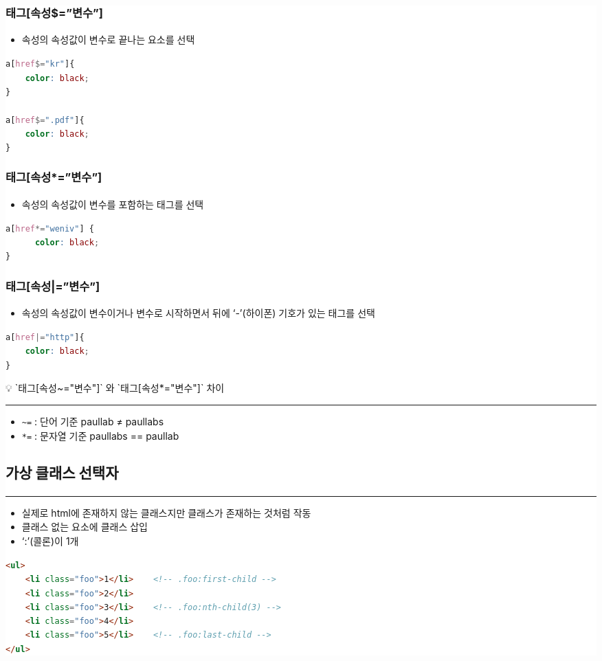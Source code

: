 ### 태그[속성$=”변수”]

- 속성의 속성값이 변수로 끝나는 요소를 선택

```css
a[href$="kr"]{
    color: black;
}

a[href$=".pdf"]{
    color: black;
}
```

### 태그[속성*=”변수”]

- 속성의 속성값이 변수를 포함하는 태그를 선택

```css
a[href*="weniv"] {
	  color: black;
}
```

### 태그[속성|=”변수”]

- 속성의 속성값이 변수이거나 변수로 시작하면서 뒤에 ‘-’(하이폰) 기호가 있는 태그를 선택

```css
a[href|="http"]{
    color: black;
}
```

<aside>
💡 `태그[속성~="변수"]` 와 `태그[속성*="변수"]` 차이

---

- `~=` : 단어 기준 paullab ≠ paullabs
- `*=` : 문자열 기준 paullabs == paullab
</aside>

## 가상 클래스 선택자

---

- 실제로 html에 존재하지 않는 클래스지만 클래스가 존재하는 것처럼 작동
- 클래스 없는 요소에 클래스 삽입
- ‘:’(콜론)이 1개

```html
<ul>
	<li class="foo">1</li>    <!-- .foo:first-child -->
	<li class="foo">2</li>    
	<li class="foo">3</li>    <!-- .foo:nth-child(3) -->
	<li class="foo">4</li>
	<li class="foo">5</li>    <!-- .foo:last-child -->
</ul>
```
